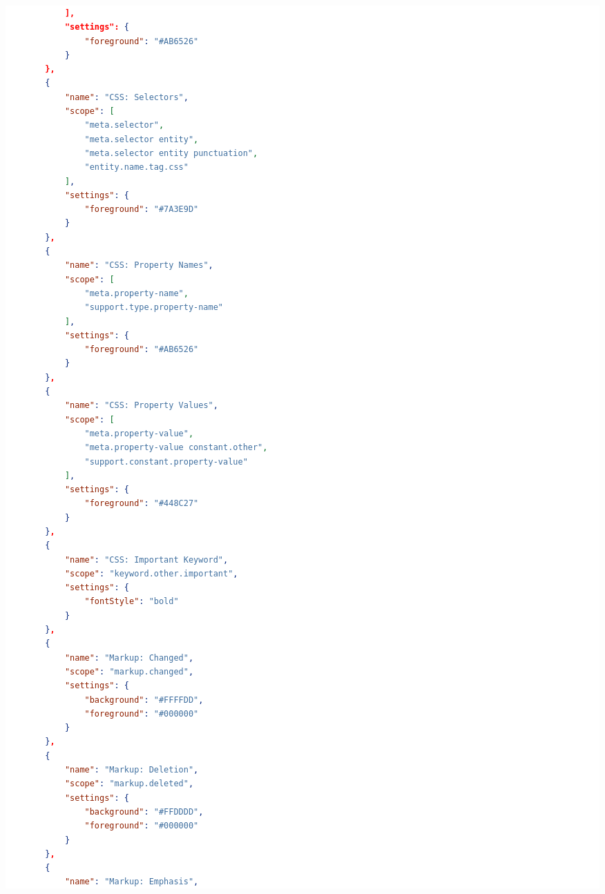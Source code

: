 ```json
			],
			"settings": {
				"foreground": "#AB6526"
			}
		},
		{
			"name": "CSS: Selectors",
			"scope": [
				"meta.selector",
				"meta.selector entity",
				"meta.selector entity punctuation",
				"entity.name.tag.css"
			],
			"settings": {
				"foreground": "#7A3E9D"
			}
		},
		{
			"name": "CSS: Property Names",
			"scope": [
				"meta.property-name",
				"support.type.property-name"
			],
			"settings": {
				"foreground": "#AB6526"
			}
		},
		{
			"name": "CSS: Property Values",
			"scope": [
				"meta.property-value",
				"meta.property-value constant.other",
				"support.constant.property-value"
			],
			"settings": {
				"foreground": "#448C27"
			}
		},
		{
			"name": "CSS: Important Keyword",
			"scope": "keyword.other.important",
			"settings": {
				"fontStyle": "bold"
			}
		},
		{
			"name": "Markup: Changed",
			"scope": "markup.changed",
			"settings": {
				"background": "#FFFFDD",
				"foreground": "#000000"
			}
		},
		{
			"name": "Markup: Deletion",
			"scope": "markup.deleted",
			"settings": {
				"background": "#FFDDDD",
				"foreground": "#000000"
			}
		},
		{
			"name": "Markup: Emphasis",
```